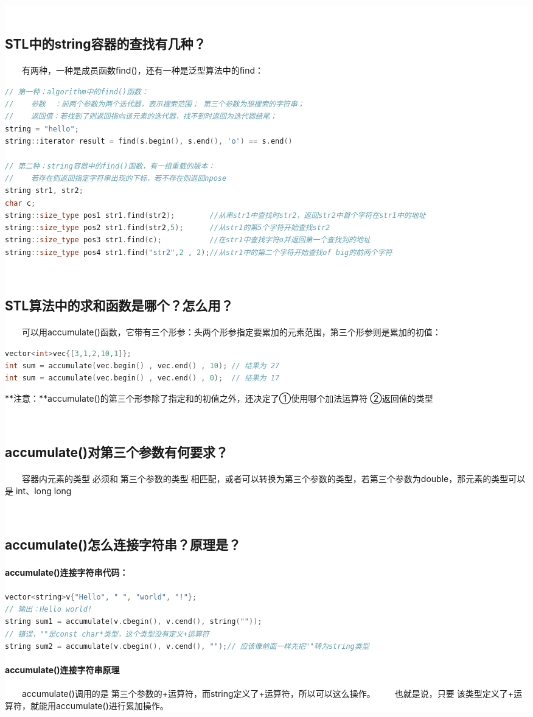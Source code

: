 

&emsp;
## STL中的string容器的查找有几种？
&emsp;&emsp;有两种，一种是成员函数find()，还有一种是泛型算法中的find：
```cpp
// 第一种：algorithm中的find()函数：
//    参数  ：前两个参数为两个迭代器，表示搜索范围； 第三个参数为想搜索的字符串；
//    返回值：若找到了则返回指向该元素的迭代器，找不到时返回为迭代器结尾；
string = "hello";
string::iterator result = find(s.begin(), s.end(), 'o') == s.end()

// 第二种：string容器中的find()函数，有一组重载的版本：
//    若存在则返回指定字符串出现的下标，若不存在则返回npose
string str1, str2;
char c;
string::size_type pos1 str1.find(str2);        //从串str1中查找时str2，返回str2中首个字符在str1中的地址
string::size_type pos2 str1.find(str2,5);      //从str1的第5个字符开始查找str2
string::size_type pos3 str1.find(c);           //在str1中查找字符o并返回第一个查找到的地址
string::size_type pos4 str1.find("str2",2 , 2);//从str1中的第二个字符开始查找of big的前两个字符
```



&emsp;
## STL算法中的求和函数是哪个？怎么用？
&emsp;&emsp;可以用accumulate()函数，它带有三个形参：头两个形参指定要累加的元素范围，第三个形参则是累加的初值：
```cpp
vector<int>vec{[3,1,2,10,1]};
int sum = accumulate(vec.begin() , vec.end() , 10); // 结果为 27
int sum = accumulate(vec.begin() , vec.end() , 0);  // 结果为 17
```
**注意：**accumulate()的第三个形参除了指定和的初值之外，还决定了①使用哪个加法运算符 ②返回值的类型



&emsp;
## accumulate()对第三个参数有何要求？
&emsp;&emsp;容器内元素的类型 必须和 第三个参数的类型 相匹配，或者可以转换为第三个参数的类型，若第三个参数为double，那元素的类型可以是 int、long long



&emsp;
## accumulate()怎么连接字符串？原理是？
#### accumulate()连接字符串代码：
```cpp
vector<string>v{"Hello", " ", "world", "!"};
// 输出：Hello world!
string sum1 = accumulate(v.cbegin(), v.cend(), string(""));
// 错误，""是const char*类型，这个类型没有定义+运算符
string sum2 = accumulate(v.cbegin(), v.cend(), "");// 应该像前面一样先把""转为string类型
```
#### accumulate()连接字符串原理
&emsp;&emsp;accumulate()调用的是 第三个参数的+运算符，而string定义了+运算符，所以可以这么操作。
&emsp;&emsp;也就是说，只要 该类型定义了+运算符，就能用accumulate()进行累加操作。
